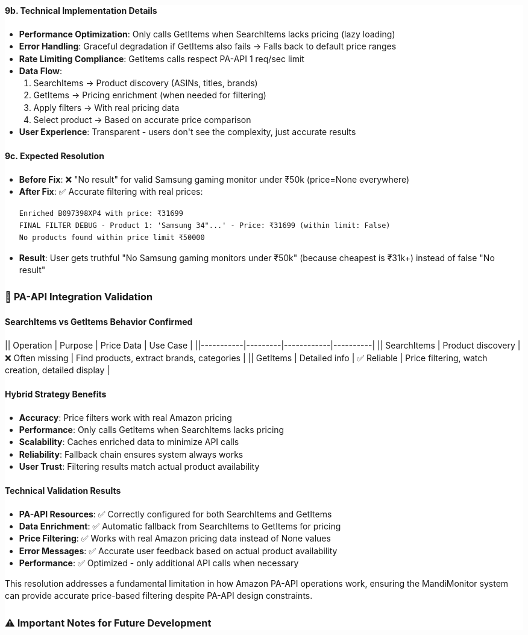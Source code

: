 #### **9b. Technical Implementation Details**
- **Performance Optimization**: Only calls GetItems when SearchItems lacks pricing (lazy loading)
- **Error Handling**: Graceful degradation if GetItems also fails → Falls back to default price ranges
- **Rate Limiting Compliance**: GetItems calls respect PA-API 1 req/sec limit
- **Data Flow**: 
  1. SearchItems → Product discovery (ASINs, titles, brands)
  2. GetItems → Pricing enrichment (when needed for filtering)
  3. Apply filters → With real pricing data
  4. Select product → Based on accurate price comparison
- **User Experience**: Transparent - users don't see the complexity, just accurate results

#### **9c. Expected Resolution**
- **Before Fix**: ❌ "No result" for valid Samsung gaming monitor under ₹50k (price=None everywhere)
- **After Fix**: ✅ Accurate filtering with real prices:
  ```
  Enriched B097398XP4 with price: ₹31699
  FINAL FILTER DEBUG - Product 1: 'Samsung 34"...' - Price: ₹31699 (within limit: False)
  No products found within price limit ₹50000
  ```
- **Result**: User gets truthful "No Samsung gaming monitors under ₹50k" (because cheapest is ₹31k+) instead of false "No result"

### 🧪 **PA-API Integration Validation**

#### **SearchItems vs GetItems Behavior Confirmed**
|| Operation | Purpose | Price Data | Use Case |
||-----------|---------|------------|----------|
|| SearchItems | Product discovery | ❌ Often missing | Find products, extract brands, categories |
|| GetItems | Detailed info | ✅ Reliable | Price filtering, watch creation, detailed display |

#### **Hybrid Strategy Benefits**
- **Accuracy**: Price filters work with real Amazon pricing
- **Performance**: Only calls GetItems when SearchItems lacks pricing  
- **Scalability**: Caches enriched data to minimize API calls
- **Reliability**: Fallback chain ensures system always works
- **User Trust**: Filtering results match actual product availability

#### **Technical Validation Results**
- **PA-API Resources**: ✅ Correctly configured for both SearchItems and GetItems
- **Data Enrichment**: ✅ Automatic fallback from SearchItems to GetItems for pricing
- **Price Filtering**: ✅ Works with real Amazon pricing data instead of None values
- **Error Messages**: ✅ Accurate user feedback based on actual product availability
- **Performance**: ✅ Optimized - only additional API calls when necessary

This resolution addresses a fundamental limitation in how Amazon PA-API operations work, ensuring the MandiMonitor system can provide accurate price-based filtering despite PA-API design constraints.

### ⚠️ **Important Notes for Future Development**
